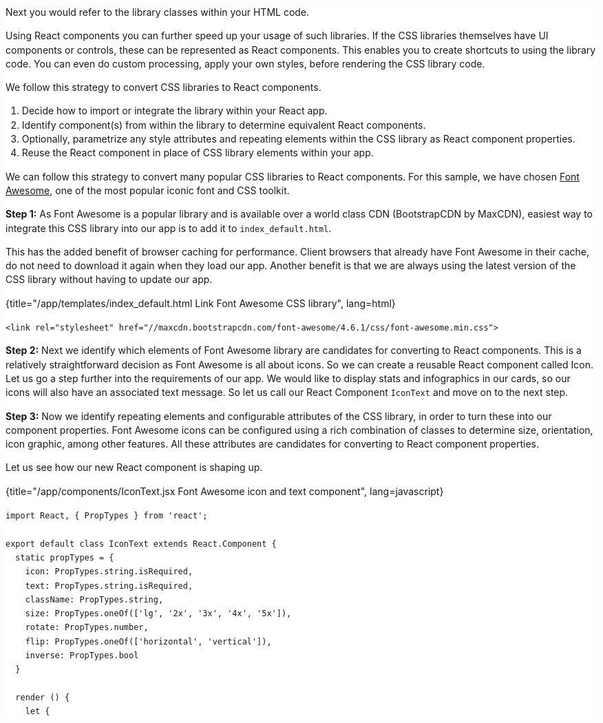 Next you would refer to the library classes within your HTML code.

Using React components you can further speed up your usage of such libraries. If the CSS libraries themselves
have UI components or controls, these can be represented as React components. This enables you
to create shortcuts to using the library code. You can even do custom processing, apply your own styles,
before rendering the CSS library code.

We follow this strategy to convert CSS libraries to React components.

1. Decide how to import or integrate the library within your React app.
2. Identify component(s) from within the library to determine equivalent React components.
3. Optionally, parametrize any style attributes and repeating elements within
the CSS library as React component properties.
4. Reuse the React component in place of CSS library elements within your app.

We can follow this strategy to convert many popular CSS libraries to React components. For this sample,
we have chosen [Font Awesome][3], one of the most popular iconic font and CSS toolkit.

**Step 1:** As Font Awesome is a popular library and is available over a world class CDN (BootstrapCDN by MaxCDN),
easiest way to integrate this CSS library into our app is to add it to ```index_default.html```.

This has  the added benefit of browser caching for performance. Client browsers that already have Font Awesome in their cache, do not need to download it again when they load our app. Another benefit is that we are always using
the latest version of the CSS library without having to update our app.

{title="/app/templates/index_default.html Link Font Awesome CSS library", lang=html}
~~~~~~~
<link rel="stylesheet" href="//maxcdn.bootstrapcdn.com/font-awesome/4.6.1/css/font-awesome.min.css">
~~~~~~~

**Step 2:** Next we identify which elements of Font Awesome library are candidates
for converting to React components. This is a relatively straightforward decision as Font Awesome
is all about icons. So we can create a reusable React component called Icon. Let us go a step further
into the requirements of our app. We would like to display stats and infographics in our cards, so
our icons will also have an associated text message. So let us call our React Component ```IconText``` and
move on to the next step.

**Step 3:** Now we identify repeating elements and configurable attributes of the CSS library,
in order to turn these into our component properties. Font Awesome icons can be configured using
a rich combination of classes to determine size, orientation, icon graphic, among other features.
All these attributes are candidates for converting to React component properties.

Let us see how our new React component is shaping up.

{title="/app/components/IconText.jsx Font Awesome icon and text component", lang=javascript}
~~~~~~~
import React, { PropTypes } from 'react';

export default class IconText extends React.Component {
  static propTypes = {
    icon: PropTypes.string.isRequired,
    text: PropTypes.string.isRequired,
    className: PropTypes.string,
    size: PropTypes.oneOf(['lg', '2x', '3x', '4x', '5x']),
    rotate: PropTypes.number,
    flip: PropTypes.oneOf(['horizontal', 'vertical']),
    inverse: PropTypes.bool
  }

  render () {
    let {
~~~~~~~

[1]: https://css-tricks.com/snippets/css/a-guide-to-flexbox/
[2]: https://developer.mozilla.org/en-US/docs/Web/JavaScript/Reference/Template_literals
[3]: https://fortawesome.github.io/Font-Awesome/
[4]: https://developer.mozilla.org/en/docs/Web/JavaScript/Reference/Operators/Destructuring_assignment
[5]: https://github.com/manavsehgal/reactspeedcoding/blob/master/code/app/components/LeanPub.jsx